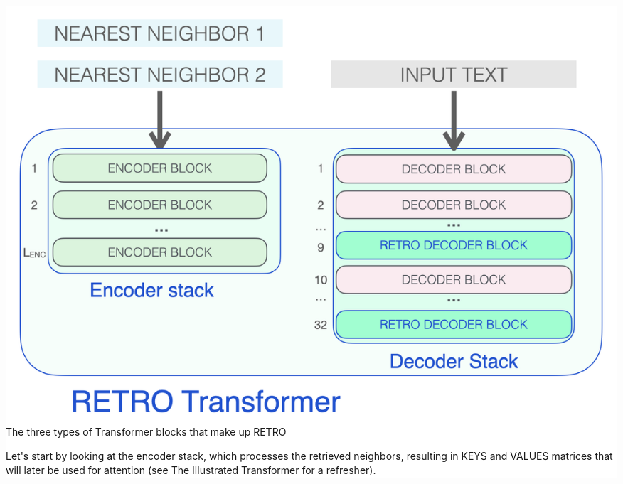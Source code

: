   <img src="/images/retro/retro-transformer-blocks-4.png" />
  <br />
  The three types of Transformer blocks that make up RETRO
</div>

Let's start by looking at the encoder stack, which processes the retrieved neighbors, resulting in KEYS and VALUES matrices that will later be used for attention (see [The Illustrated Transformer](https://jalammar.github.io/illustrated-transformer/) for a refresher).

<div class="img-div" markdown="0">